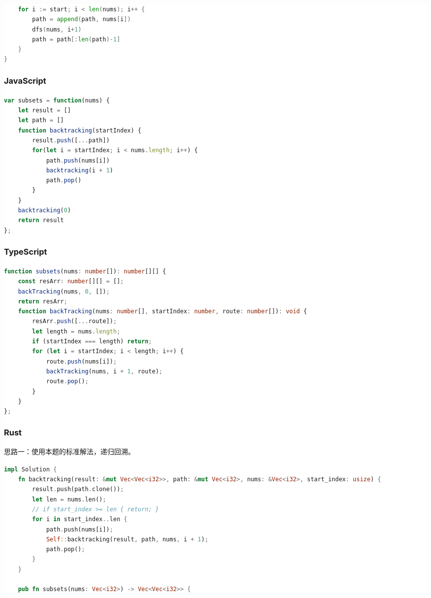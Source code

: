 ```Go
    for i := start; i < len(nums); i++ {
        path = append(path, nums[i])
        dfs(nums, i+1)
        path = path[:len(path)-1]
    }
}
```

### JavaScript

```Javascript
var subsets = function(nums) {
    let result = []
    let path = []
    function backtracking(startIndex) {
        result.push([...path])
        for(let i = startIndex; i < nums.length; i++) {
            path.push(nums[i])
            backtracking(i + 1)
            path.pop()
        }
    }
    backtracking(0)
    return result
};
```

### TypeScript

```typescript
function subsets(nums: number[]): number[][] {
    const resArr: number[][] = [];
    backTracking(nums, 0, []);
    return resArr;
    function backTracking(nums: number[], startIndex: number, route: number[]): void {
        resArr.push([...route]);
        let length = nums.length;
        if (startIndex === length) return;
        for (let i = startIndex; i < length; i++) {
            route.push(nums[i]);
            backTracking(nums, i + 1, route);
            route.pop();
        }
    }
};
```

### Rust

思路一：使用本题的标准解法，递归回溯。
```Rust
impl Solution {
    fn backtracking(result: &mut Vec<Vec<i32>>, path: &mut Vec<i32>, nums: &Vec<i32>, start_index: usize) {
        result.push(path.clone());
        let len = nums.len();
        // if start_index >= len { return; }
        for i in start_index..len {
            path.push(nums[i]);
            Self::backtracking(result, path, nums, i + 1);
            path.pop();
        }
    }

    pub fn subsets(nums: Vec<i32>) -> Vec<Vec<i32>> {
```